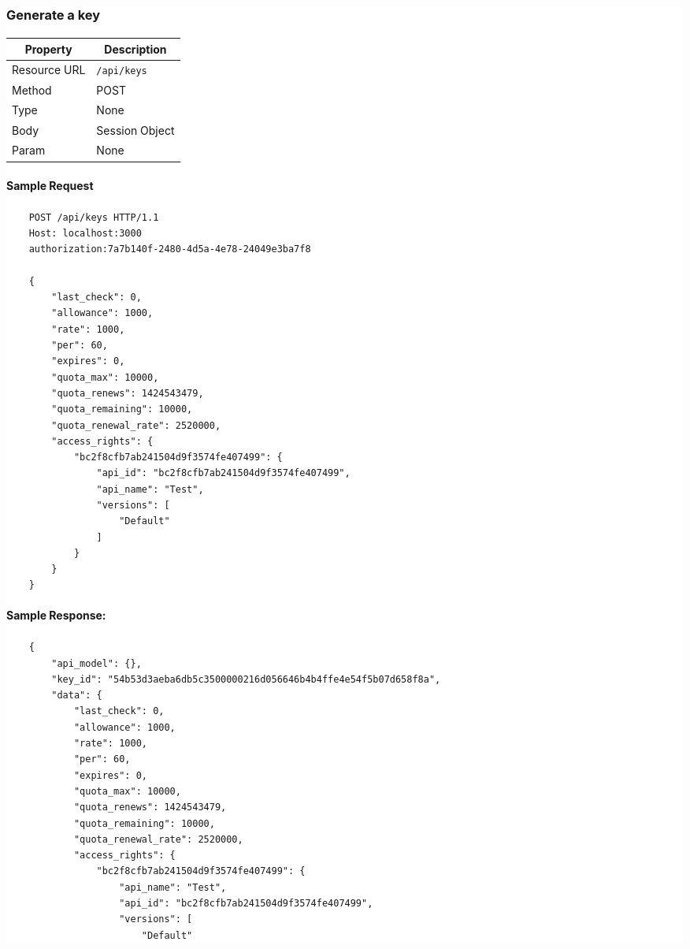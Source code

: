 ### Generate a key

| **Property** | **Description** |
| ------------ | --------------- |
| Resource URL | `/api/keys`     |
| Method       | POST            |
| Type         | None            |
| Body         | Session Object  |
| Param        | None            |

#### Sample Request

```{.copyWrapper}
    POST /api/keys HTTP/1.1
    Host: localhost:3000
    authorization:7a7b140f-2480-4d5a-4e78-24049e3ba7f8
    
    {
        "last_check": 0,
        "allowance": 1000,
        "rate": 1000,
        "per": 60,
        "expires": 0,
        "quota_max": 10000,
        "quota_renews": 1424543479,
        "quota_remaining": 10000,
        "quota_renewal_rate": 2520000,
        "access_rights": {
            "bc2f8cfb7ab241504d9f3574fe407499": {
                "api_id": "bc2f8cfb7ab241504d9f3574fe407499",
                "api_name": "Test",
                "versions": [
                    "Default"
                ]
            }
        }
    }
```

#### Sample Response:

```
    {
        "api_model": {},
        "key_id": "54b53d3aeba6db5c3500000216d056646b4b4ffe4e54f5b07d658f8a",
        "data": {
            "last_check": 0,
            "allowance": 1000,
            "rate": 1000,
            "per": 60,
            "expires": 0,
            "quota_max": 10000,
            "quota_renews": 1424543479,
            "quota_remaining": 10000,
            "quota_renewal_rate": 2520000,
            "access_rights": {
                "bc2f8cfb7ab241504d9f3574fe407499": {
                    "api_name": "Test",
                    "api_id": "bc2f8cfb7ab241504d9f3574fe407499",
                    "versions": [
                        "Default"
```